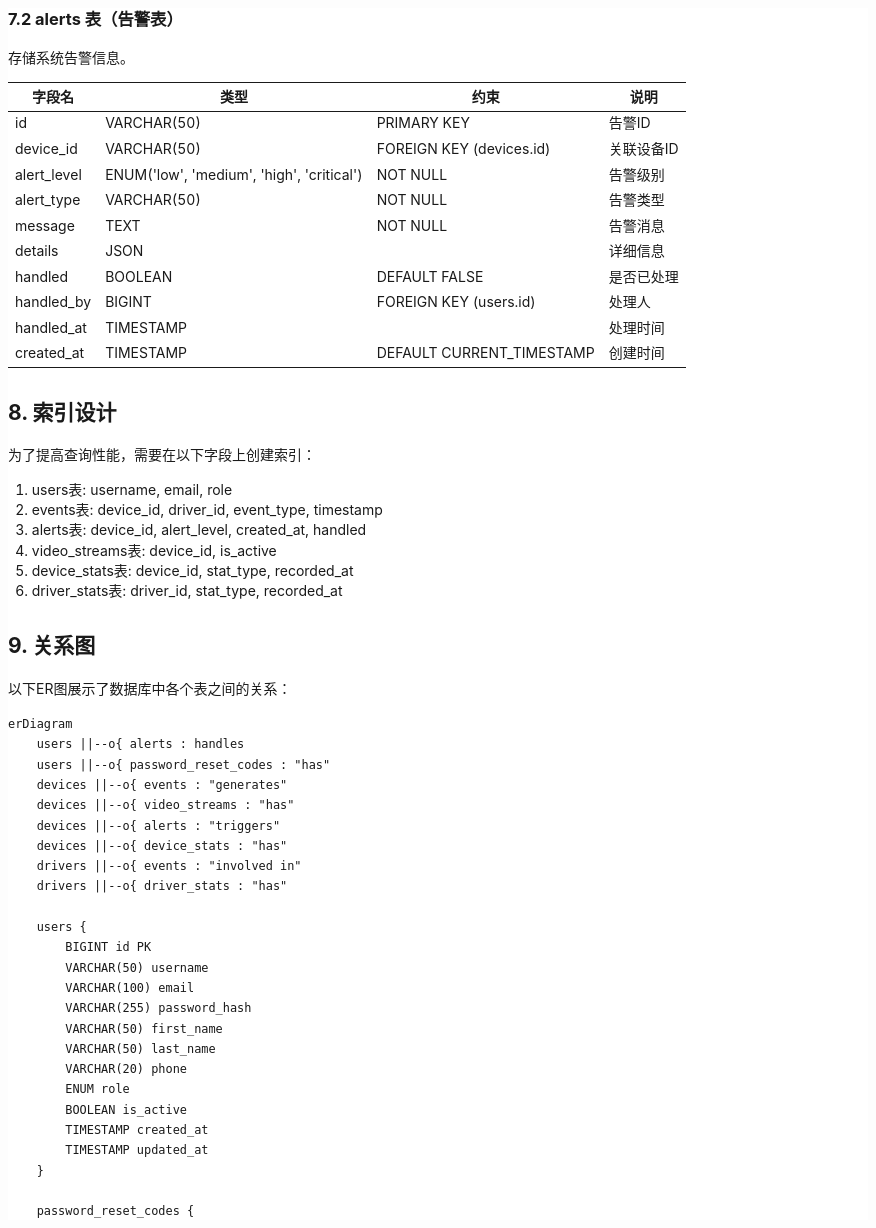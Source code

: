 ### 7.2 alerts 表（告警表）

存储系统告警信息。

| 字段名 | 类型 | 约束 | 说明 |
| --- | --- | --- | --- |
| id | VARCHAR(50) | PRIMARY KEY | 告警ID |
| device_id | VARCHAR(50) | FOREIGN KEY (devices.id) | 关联设备ID |
| alert_level | ENUM('low', 'medium', 'high', 'critical') | NOT NULL | 告警级别 |
| alert_type | VARCHAR(50) | NOT NULL | 告警类型 |
| message | TEXT | NOT NULL | 告警消息 |
| details | JSON |  | 详细信息 |
| handled | BOOLEAN | DEFAULT FALSE | 是否已处理 |
| handled_by | BIGINT | FOREIGN KEY (users.id) | 处理人 |
| handled_at | TIMESTAMP |  | 处理时间 |
| created_at | TIMESTAMP | DEFAULT CURRENT_TIMESTAMP | 创建时间 |

## 8. 索引设计

为了提高查询性能，需要在以下字段上创建索引：

1. users表: username, email, role
2. events表: device_id, driver_id, event_type, timestamp
3. alerts表: device_id, alert_level, created_at, handled
4. video_streams表: device_id, is_active
5. device_stats表: device_id, stat_type, recorded_at
6. driver_stats表: driver_id, stat_type, recorded_at

## 9. 关系图

以下ER图展示了数据库中各个表之间的关系：

``` mermaid
erDiagram
    users ||--o{ alerts : handles
    users ||--o{ password_reset_codes : "has"
    devices ||--o{ events : "generates"
    devices ||--o{ video_streams : "has"
    devices ||--o{ alerts : "triggers"
    devices ||--o{ device_stats : "has"
    drivers ||--o{ events : "involved in"
    drivers ||--o{ driver_stats : "has"

    users {
        BIGINT id PK
        VARCHAR(50) username
        VARCHAR(100) email
        VARCHAR(255) password_hash
        VARCHAR(50) first_name
        VARCHAR(50) last_name
        VARCHAR(20) phone
        ENUM role
        BOOLEAN is_active
        TIMESTAMP created_at
        TIMESTAMP updated_at
    }

    password_reset_codes {
```